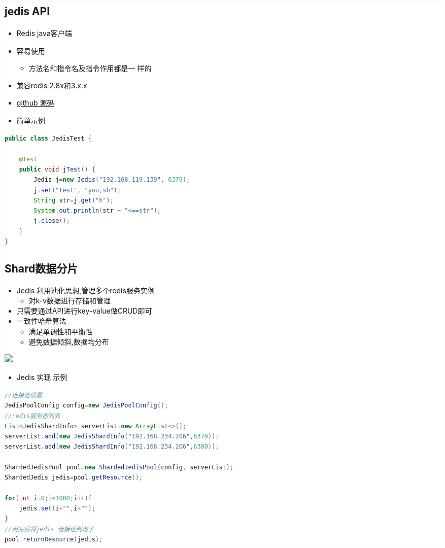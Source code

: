 
## jedis API
- Redis java客户端
- 容易使用
    - 方法名和指令名及指令作用都是一
样的
- 兼容redis 2.8x和3.x.x

- [github 源码](https://github.com/xetorthio/jedis "git")


- 简单示例

```java
public class JedisTest {

	@Test
	public void jTest() {
		Jedis j=new Jedis("192.168.119.139", 6379);
		j.set("test", "you,sb");
		String str=j.get("h");
		System.out.println(str + "<==str");
		j.close();
	}
}
```
## Shard数据分片
- Jedis 利用池化思想,管理多个redis服务实例
    - 对k-v数据进行存储和管理
- 只需要通过API进行key-value做CRUD即可
- 一致性哈希算法
    - 满足单调性和平衡性
    - 避免数据倾斜,数据均分布

![](https://i.imgur.com/to2zDWQ.png)

- Jedis 实现 示例

```java
//连接池设置
JedisPoolConfig config=new JedisPoolConfig();
//redis服务器列表
List<JedisShardInfo> serverList=new ArrayList<>();
serverList.add(new JedisShardInfo("192.168.234.206",6379));
serverList.add(new JedisShardInfo("192.168.234.206",6380));

ShardedJedisPool pool=new ShardedJedisPool(config, serverList);
ShardedJedis jedis=pool.getResource();

for(int i=0;i<1000;i++){
    jedis.set(i+"",i+"");
}
//用完后将jedis 连接还到池子
pool.returnResource(jedis);
```
